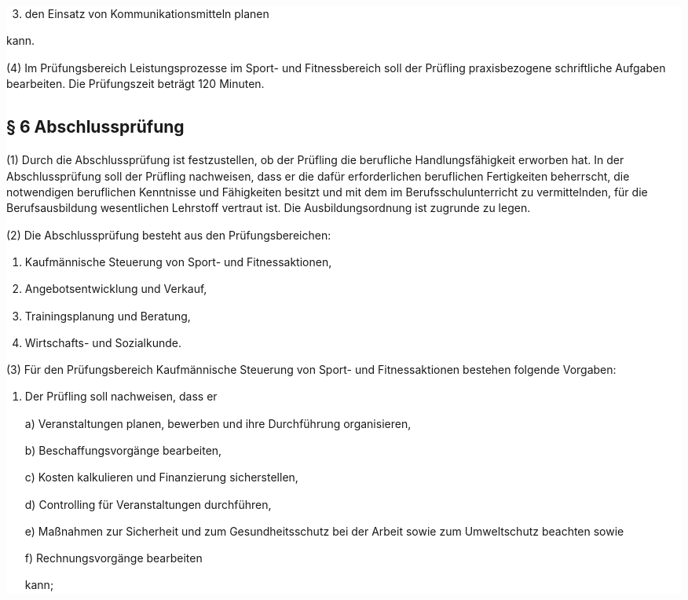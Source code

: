 
3.  den Einsatz von Kommunikationsmitteln planen



kann.

(4) Im Prüfungsbereich Leistungsprozesse im Sport- und Fitnessbereich
soll der Prüfling praxisbezogene schriftliche Aufgaben bearbeiten. Die
Prüfungszeit beträgt 120 Minuten.


## § 6 Abschlussprüfung

(1) Durch die Abschlussprüfung ist festzustellen, ob der Prüfling die
berufliche Handlungsfähigkeit erworben hat. In der Abschlussprüfung
soll der Prüfling nachweisen, dass er die dafür erforderlichen
beruflichen Fertigkeiten beherrscht, die notwendigen beruflichen
Kenntnisse und Fähigkeiten besitzt und mit dem im
Berufsschulunterricht zu vermittelnden, für die Berufsausbildung
wesentlichen Lehrstoff vertraut ist. Die Ausbildungsordnung ist
zugrunde zu legen.

(2) Die Abschlussprüfung besteht aus den Prüfungsbereichen:

1.  Kaufmännische Steuerung von Sport- und Fitnessaktionen,


2.  Angebotsentwicklung und Verkauf,


3.  Trainingsplanung und Beratung,


4.  Wirtschafts- und Sozialkunde.




(3) Für den Prüfungsbereich Kaufmännische Steuerung von Sport- und
Fitnessaktionen bestehen folgende Vorgaben:

1.  Der Prüfling soll nachweisen, dass er

    a)  Veranstaltungen planen, bewerben und ihre Durchführung organisieren,


    b)  Beschaffungsvorgänge bearbeiten,


    c)  Kosten kalkulieren und Finanzierung sicherstellen,


    d)  Controlling für Veranstaltungen durchführen,


    e)  Maßnahmen zur Sicherheit und zum Gesundheitsschutz bei der Arbeit
        sowie zum Umweltschutz beachten sowie


    f)  Rechnungsvorgänge bearbeiten




    kann;
